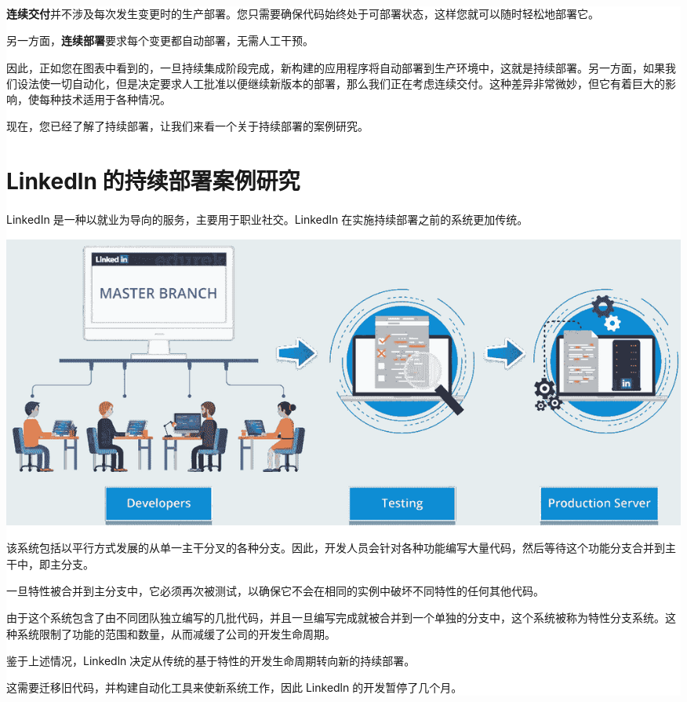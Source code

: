 **连续交付**并不涉及每次发生变更时的生产部署。您只需要确保代码始终处于可部署状态，这样您就可以随时轻松地部署它。

另一方面，**连续部署**要求每个变更都自动部署，无需人工干预。

因此，正如您在图表中看到的，一旦持续集成阶段完成，新构建的应用程序将自动部署到生产环境中，这就是持续部署。另一方面，如果我们设法使一切自动化，但是决定要求人工批准以便继续新版本的部署，那么我们正在考虑连续交付。这种差异非常微妙，但它有着巨大的影响，使每种技术适用于各种情况。

现在，您已经了解了持续部署，让我们来看一个关于持续部署的案例研究。

# Linkedln 的持续部署案例研究

LinkedIn 是一种以就业为导向的服务，主要用于职业社交。LinkedIn 在实施持续部署之前的系统更加传统。

![](img/28e6136263393563269829e426ff6164.png)

该系统包括以平行方式发展的从单一主干分叉的各种分支。因此，开发人员会针对各种功能编写大量代码，然后等待这个功能分支合并到主干中，即主分支。

一旦特性被合并到主分支中，它必须再次被测试，以确保它不会在相同的实例中破坏不同特性的任何其他代码。

由于这个系统包含了由不同团队独立编写的几批代码，并且一旦编写完成就被合并到一个单独的分支中，这个系统被称为特性分支系统。这种系统限制了功能的范围和数量，从而减缓了公司的开发生命周期。

鉴于上述情况，Linkedln 决定从传统的基于特性的开发生命周期转向新的持续部署。

这需要迁移旧代码，并构建自动化工具来使新系统工作，因此 Linkedln 的开发暂停了几个月。
